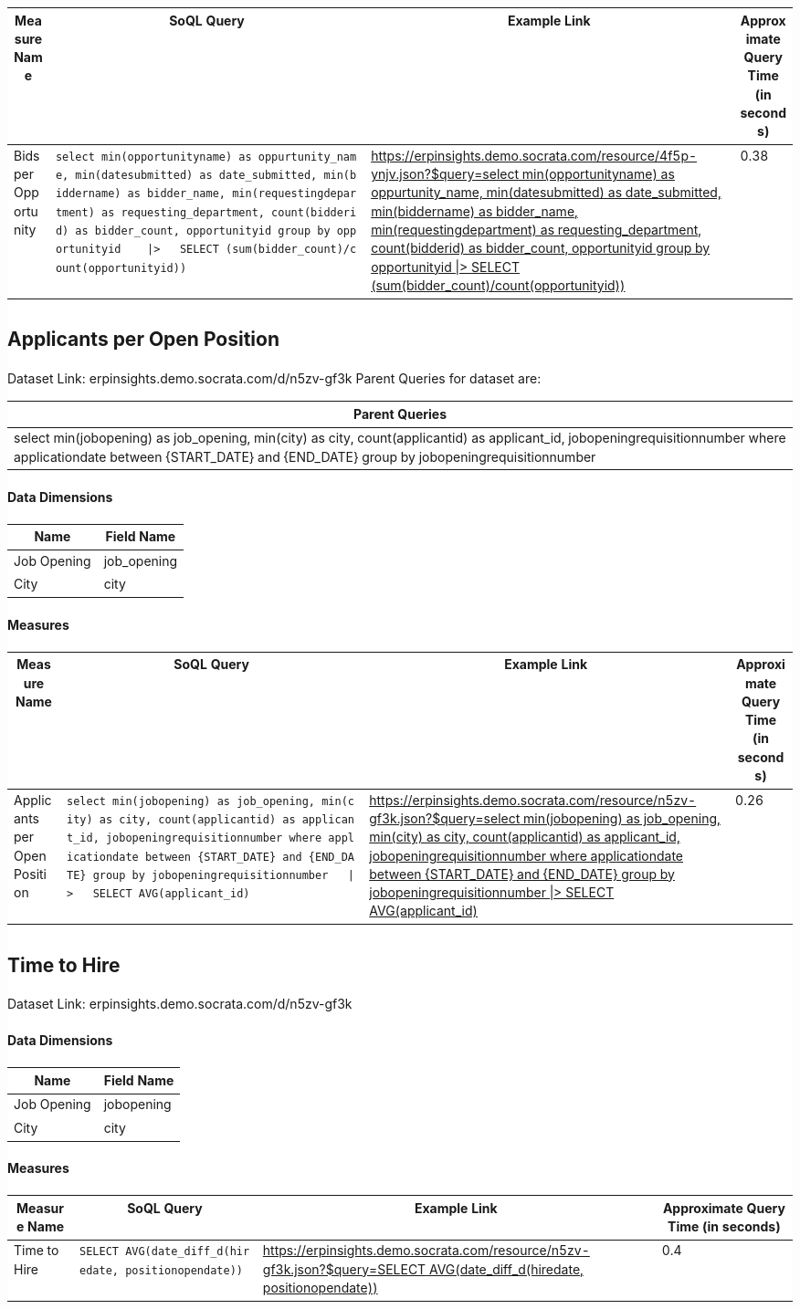  | Measure Name | SoQL Query | Example Link | Approximate Query Time (in seconds) |
|--------- |--------- |--------- |--------- |
 | Bids per Opportunity | `select min(opportunityname) as oppurtunity_name, min(datesubmitted) as date_submitted, min(biddername) as bidder_name, min(requestingdepartment) as requesting_department, count(bidderid) as bidder_count, opportunityid group by opportunityid    \|>   SELECT (sum(bidder_count)/count(opportunityid))` | [https://erpinsights.demo.socrata.com/resource/4f5p-ynjv.json?$query=select min\(opportunityname\) as oppurtunity_name, min\(datesubmitted\) as date_submitted, min\(biddername\) as bidder_name, min\(requestingdepartment\) as requesting_department, count\(bidderid\) as bidder_count, opportunityid group by opportunityid  \|> SELECT \(sum\(bidder_count\)/count\(opportunityid\)\)](https://erpinsights.demo.socrata.com/resource/4f5p-ynjv.json?$query=select%20min%28opportunityname%29%20as%20oppurtunity_name%2C%20min%28datesubmitted%29%20as%20date_submitted%2C%20min%28biddername%29%20as%20bidder_name%2C%20min%28requestingdepartment%29%20as%20requesting_department%2C%20count%28bidderid%29%20as%20bidder_count%2C%20opportunityid%20group%20by%20opportunityid%20%20%7C%3E%20SELECT%20%28sum%28bidder_count%29/count%28opportunityid%29%29) | 0.38 |
 ## Applicants per Open Position 
 Dataset Link: erpinsights.demo.socrata.com/d/n5zv-gf3k 
 Parent Queries for dataset are: 

 | Parent Queries |
|--------- |
 | select min(jobopening) as job_opening, min(city) as city, count(applicantid) as applicant_id, jobopeningrequisitionnumber where applicationdate between {START_DATE} and {END_DATE} group by jobopeningrequisitionnumber |
 #### Data Dimensions

 | Name | Field Name |
|--------- |--------- |
 | Job Opening | job_opening |
 | City | city |
 #### Measures

 | Measure Name | SoQL Query | Example Link | Approximate Query Time (in seconds) |
|--------- |--------- |--------- |--------- |
 | Applicants per Open Position | `select min(jobopening) as job_opening, min(city) as city, count(applicantid) as applicant_id, jobopeningrequisitionnumber where applicationdate between {START_DATE} and {END_DATE} group by jobopeningrequisitionnumber   \|>   SELECT AVG(applicant_id)` | [https://erpinsights.demo.socrata.com/resource/n5zv-gf3k.json?$query=select min\(jobopening\) as job_opening, min\(city\) as city, count\(applicantid\) as applicant_id, jobopeningrequisitionnumber where applicationdate between {START_DATE} and {END_DATE} group by jobopeningrequisitionnumber \|> SELECT AVG\(applicant_id\)](https://erpinsights.demo.socrata.com/resource/n5zv-gf3k.json?$query=select%20min%28jobopening%29%20as%20job_opening%2C%20min%28city%29%20as%20city%2C%20count%28applicantid%29%20as%20applicant_id%2C%20jobopeningrequisitionnumber%20where%20applicationdate%20between%20%7BSTART_DATE%7D%20and%20%7BEND_DATE%7D%20group%20by%20jobopeningrequisitionnumber%20%7C%3E%20SELECT%20AVG%28applicant_id%29) | 0.26 |
 ## Time to Hire 
 Dataset Link: erpinsights.demo.socrata.com/d/n5zv-gf3k
 #### Data Dimensions

 | Name | Field Name |
|--------- |--------- |
 | Job Opening | jobopening |
 | City | city |
 #### Measures

 | Measure Name | SoQL Query | Example Link | Approximate Query Time (in seconds) |
|--------- |--------- |--------- |--------- |
 | Time to Hire | `SELECT AVG(date_diff_d(hiredate, positionopendate))` | [https://erpinsights.demo.socrata.com/resource/n5zv-gf3k.json?$query=SELECT AVG\(date_diff_d\(hiredate, positionopendate\)\)](https://erpinsights.demo.socrata.com/resource/n5zv-gf3k.json?$query=SELECT%20AVG%28date_diff_d%28hiredate%2C%20positionopendate%29%29) | 0.4 |